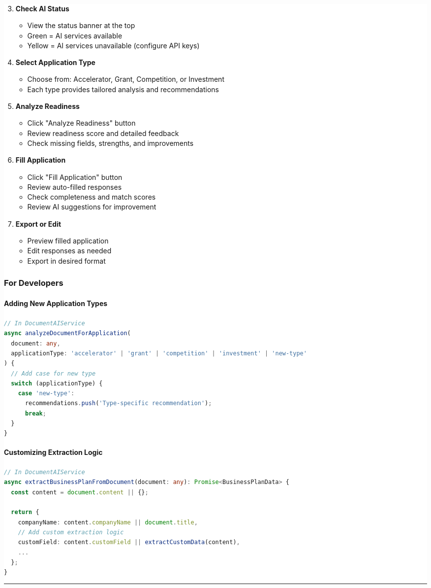 3. **Check AI Status**
   - View the status banner at the top
   - Green = AI services available
   - Yellow = AI services unavailable (configure API keys)

4. **Select Application Type**
   - Choose from: Accelerator, Grant, Competition, or Investment
   - Each type provides tailored analysis and recommendations

5. **Analyze Readiness**
   - Click "Analyze Readiness" button
   - Review readiness score and detailed feedback
   - Check missing fields, strengths, and improvements

6. **Fill Application**
   - Click "Fill Application" button
   - Review auto-filled responses
   - Check completeness and match scores
   - Review AI suggestions for improvement

7. **Export or Edit**
   - Preview filled application
   - Edit responses as needed
   - Export in desired format

### For Developers

#### Adding New Application Types

```typescript
// In DocumentAIService
async analyzeDocumentForApplication(
  document: any,
  applicationType: 'accelerator' | 'grant' | 'competition' | 'investment' | 'new-type'
) {
  // Add case for new type
  switch (applicationType) {
    case 'new-type':
      recommendations.push('Type-specific recommendation');
      break;
  }
}
```

#### Customizing Extraction Logic

```typescript
// In DocumentAIService
async extractBusinessPlanFromDocument(document: any): Promise<BusinessPlanData> {
  const content = document.content || {};
  
  return {
    companyName: content.companyName || document.title,
    // Add custom extraction logic
    customField: content.customField || extractCustomData(content),
    ...
  };
}
```

---